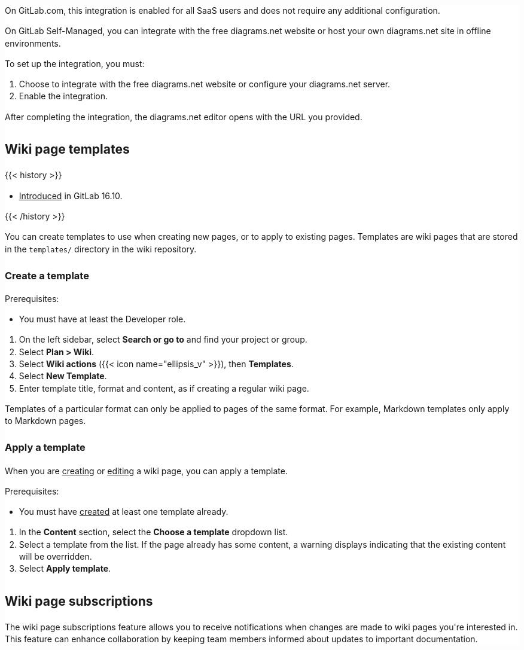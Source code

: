 On GitLab.com, this integration is enabled for all SaaS users and does not require any additional configuration.

On GitLab Self-Managed, you can integrate with the free diagrams.net website or host your own diagrams.net site in offline environments.

To set up the integration, you must:

1. Choose to integrate with the free diagrams.net website or configure your diagrams.net server.
1. Enable the integration.

After completing the integration, the diagrams.net editor opens with the URL you provided.

## Wiki page templates

{{< history >}}

- [Introduced](https://gitlab.com/gitlab-org/gitlab/-/issues/442228) in GitLab 16.10.

{{< /history >}}

You can create templates to use when creating new pages, or to apply
to existing pages. Templates are wiki pages that are stored in the `templates/`
directory in the wiki repository.

### Create a template

Prerequisites:

- You must have at least the Developer role.

1. On the left sidebar, select **Search or go to** and find your project or group.
1. Select **Plan > Wiki**.
1. Select **Wiki actions** ({{< icon name="ellipsis_v" >}}), then **Templates**.
1. Select **New Template**.
1. Enter template title, format and content, as if creating a regular wiki page.

Templates of a particular format can only be applied to pages of the same format.
For example, Markdown templates only apply to Markdown pages.

### Apply a template

When you are [creating](#create-a-new-wiki-page) or [editing](#edit-a-wiki-page) a wiki page,
you can apply a template.

Prerequisites:

- You must have [created](#create-a-template) at least one template already.

1. In the **Content** section, select the **Choose a template** dropdown list.
1. Select a template from the list. If the page already has some content, a warning displays
   indicating that the existing content will be overridden.
1. Select **Apply template**.

## Wiki page subscriptions

The wiki page subscriptions feature allows you to receive notifications when changes are made to wiki pages you're interested in.
This feature can enhance collaboration by keeping team members informed about updates to important documentation.
